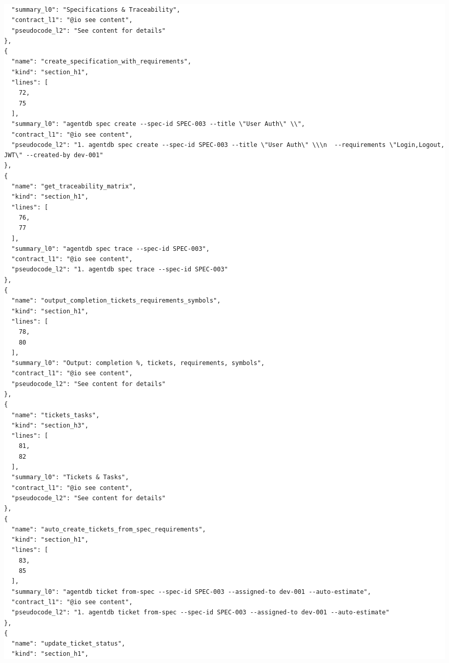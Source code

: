       "summary_l0": "Specifications & Traceability",
      "contract_l1": "@io see content",
      "pseudocode_l2": "See content for details"
    },
    {
      "name": "create_specification_with_requirements",
      "kind": "section_h1",
      "lines": [
        72,
        75
      ],
      "summary_l0": "agentdb spec create --spec-id SPEC-003 --title \"User Auth\" \\",
      "contract_l1": "@io see content",
      "pseudocode_l2": "1. agentdb spec create --spec-id SPEC-003 --title \"User Auth\" \\\n  --requirements \"Login,Logout,JWT\" --created-by dev-001"
    },
    {
      "name": "get_traceability_matrix",
      "kind": "section_h1",
      "lines": [
        76,
        77
      ],
      "summary_l0": "agentdb spec trace --spec-id SPEC-003",
      "contract_l1": "@io see content",
      "pseudocode_l2": "1. agentdb spec trace --spec-id SPEC-003"
    },
    {
      "name": "output_completion_tickets_requirements_symbols",
      "kind": "section_h1",
      "lines": [
        78,
        80
      ],
      "summary_l0": "Output: completion %, tickets, requirements, symbols",
      "contract_l1": "@io see content",
      "pseudocode_l2": "See content for details"
    },
    {
      "name": "tickets_tasks",
      "kind": "section_h3",
      "lines": [
        81,
        82
      ],
      "summary_l0": "Tickets & Tasks",
      "contract_l1": "@io see content",
      "pseudocode_l2": "See content for details"
    },
    {
      "name": "auto_create_tickets_from_spec_requirements",
      "kind": "section_h1",
      "lines": [
        83,
        85
      ],
      "summary_l0": "agentdb ticket from-spec --spec-id SPEC-003 --assigned-to dev-001 --auto-estimate",
      "contract_l1": "@io see content",
      "pseudocode_l2": "1. agentdb ticket from-spec --spec-id SPEC-003 --assigned-to dev-001 --auto-estimate"
    },
    {
      "name": "update_ticket_status",
      "kind": "section_h1",
